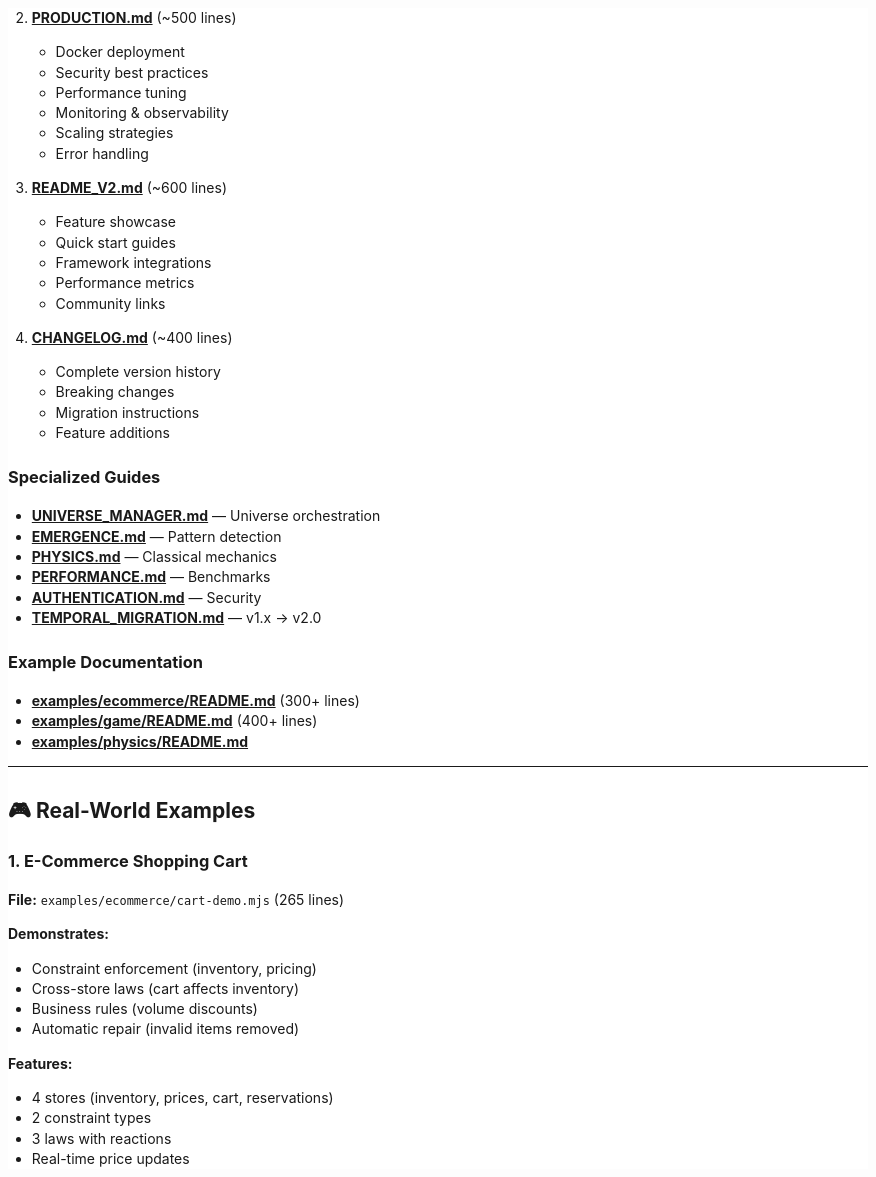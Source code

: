 2. **[PRODUCTION.md](./docs/PRODUCTION.md)** (~500 lines)
   - Docker deployment
   - Security best practices
   - Performance tuning
   - Monitoring & observability
   - Scaling strategies
   - Error handling

3. **[README_V2.md](./README_V2.md)** (~600 lines)
   - Feature showcase
   - Quick start guides
   - Framework integrations
   - Performance metrics
   - Community links

4. **[CHANGELOG.md](./CHANGELOG.md)** (~400 lines)
   - Complete version history
   - Breaking changes
   - Migration instructions
   - Feature additions

### Specialized Guides
- **[UNIVERSE_MANAGER.md](./docs/UNIVERSE_MANAGER.md)** — Universe orchestration
- **[EMERGENCE.md](./docs/EMERGENCE.md)** — Pattern detection
- **[PHYSICS.md](./docs/PHYSICS.md)** — Classical mechanics
- **[PERFORMANCE.md](./docs/PERFORMANCE.md)** — Benchmarks
- **[AUTHENTICATION.md](./docs/AUTHENTICATION.md)** — Security
- **[TEMPORAL_MIGRATION.md](./docs/TEMPORAL_MIGRATION.md)** — v1.x → v2.0

### Example Documentation
- **[examples/ecommerce/README.md](./examples/ecommerce/README.md)** (300+ lines)
- **[examples/game/README.md](./examples/game/README.md)** (400+ lines)
- **[examples/physics/README.md](./examples/physics/README.md)**

---

## 🎮 Real-World Examples

### 1. E-Commerce Shopping Cart
**File:** `examples/ecommerce/cart-demo.mjs` (265 lines)

**Demonstrates:**
- Constraint enforcement (inventory, pricing)
- Cross-store laws (cart affects inventory)
- Business rules (volume discounts)
- Automatic repair (invalid items removed)

**Features:**
- 4 stores (inventory, prices, cart, reservations)
- 2 constraint types
- 3 laws with reactions
- Real-time price updates
